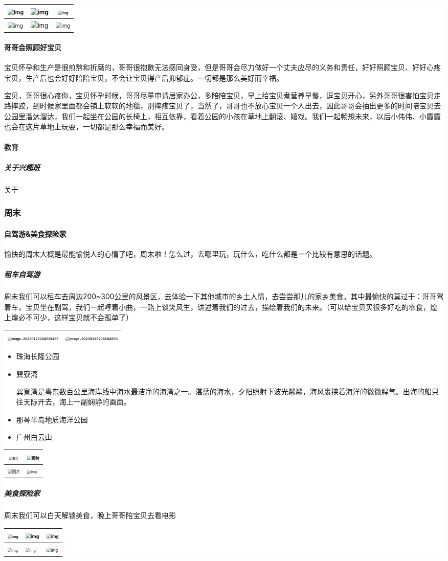 | <img src="https://img0.baidu.com/it/u=3493433469,721132728&fm=253&fmt=auto&app=138&f=JPEG?w=759&h=500" alt="img" style="zoom:75%;" /> | <img src="https://img2.baidu.com/it/u=4049321752,3586393075&fm=253&fmt=auto&app=138&f=JPEG?w=500&h=334" alt="img" style="zoom:84%;" /> | <img src="https://img1.baidu.com/it/u=3516753050,3847150755&fm=253&fmt=auto&app=138&f=JPEG?w=666&h=500" alt="img" style="zoom:50%;" /> |
| ------------------------------------------------------------ | ------------------------------------------------------------ | ------------------------------------------------------------ |
| <img src="https://img0.baidu.com/it/u=1334190145,2760882750&fm=253&fmt=auto&app=138&f=JPEG?w=501&h=334" alt="img" style="zoom:75%;" /> | <img src="https://img0.baidu.com/it/u=1430591137,751953004&fm=253&fmt=auto&app=138&f=JPEG?w=620&h=410" alt="img" style="zoom:85%;" /> | <img src="https://img2.baidu.com/it/u=1970043571,3848147508&fm=253&fmt=auto&app=138&f=JPEG?w=667&h=500" alt="img" style="zoom:70%;" /> |

#### 哥哥会照顾好宝贝

宝贝怀孕和生产是很煎熬和折磨的，哥哥很抱歉无法感同身受，但是哥哥会尽力做好一个丈夫应尽的义务和责任，好好照顾宝贝、好好心疼宝贝，生产后也会好好陪陪宝贝，不会让宝贝得产后抑郁症。一切都是那么美好而幸福。

宝贝，哥哥很心疼你，宝贝怀孕时候，哥哥尽量申请居家办公，多陪陪宝贝，早上给宝贝煮营养早餐，逗宝贝开心，另外哥哥很害怕宝贝走路摔跤，到时候家里面都会铺上软软的地毯，别摔疼宝贝了，当然了，哥哥也不放心宝贝一个人出去，因此哥哥会抽出更多的时间陪宝贝去公园里溜达溜达，我们一起坐在公园的长椅上，相互依靠，看着公园的小孩在草地上翻滚、嬉戏。我们一起畅想未来，以后小伟伟、小霞霞也会在这片草地上玩耍，一切都是那么幸福而美好。

#### 教育

##### 关于兴趣班

关于

### 周末

#### 自驾游&美食探险家

愉快的周末大概是最能愉悦人的心情了吧，周末啦！怎么过，去哪里玩，玩什么，吃什么都是一个比较有意思的话题。

##### 租车自驾游

周末我们可以租车去周边200~300公里的风景区，去体验一下其他城市的乡土人情，去尝尝那儿的家乡美食。其中最愉快的莫过于：哥哥驾着车，宝贝坐在副驾，我们一起哼着小曲，一路上谈笑风生，讲述着我们的过去，描绘着我们的未来。（可以给宝贝买很多好吃的零食，煌上煌必不可少，这样宝贝就不会孤单了）

| <img src="./兰霞你好.assets/image-20230123204539433.png" alt="image-20230123204539433" style="zoom:45%;" /> | <img src="./兰霞你好.assets/image-20230123204604250.png" alt="image-20230123204604250" style="zoom:46%;" /> |
| ------------------------------------------------------------ | ------------------------------------------------------------ |

- 珠海长隆公园

- 巽寮湾

  巽寮湾是粤东数百公里海岸线中海水最洁净的海湾之一。湛蓝的海水，夕阳照射下波光粼粼，海风裹挟着海洋的微微腥气。出海的船只往天际开去，海上一副娴静的画面。

- 那琴半岛地质海洋公园

- 广州白云山

| <img src="https://mmbiz.qpic.cn/mmbiz_jpg/UI1CAQQxOiahn3QmKKjHiax5dZY5HRmD4aj0SMicQHkeWIRZCTwcsh1Q0bybfiagLjDJTxiav4F5LQswdYuf29RDsDA/640?wx_fmt=jpeg&wxfrom=5&wx_lazy=1&wx_co=1" alt="图片" style="zoom:42%;" /> | <img src="https://mmbiz.qpic.cn/mmbiz_jpg/UI1CAQQxOiahn3QmKKjHiax5dZY5HRmD4aiaER7gQQ4zyXKW9DdvSic5KvLWibHB1UQZQxrUIuE8dLMEJEFhkdZnBrg/640?wx_fmt=jpeg&wxfrom=5&wx_lazy=1&wx_co=1" alt="图片" style="zoom:55%;" /> |
| ------------------------------------------------------------ | ------------------------------------------------------------ |
| <img src="https://mmbiz.qpic.cn/mmbiz_jpg/UI1CAQQxOiahn3QmKKjHiax5dZY5HRmD4aAHEeeUMMWkQmBcShhBEShNHXnmIYMnAFsZcN7vvlDWFe1dzOmLcK4Q/640?wx_fmt=jpeg&wxfrom=5&wx_lazy=1&wx_co=1" alt="图片" style="zoom:55%;" /> | <img src="https://photo.tuchong.com/3420766/f/366077511.jpg" alt="img" style="zoom:47%;" /> |

##### 美食探险家

周末我们可以白天解锁美食，晚上哥哥陪宝贝去看电影

| <img src="https://img1.baidu.com/it/u=359258009,2321350272&fm=253&fmt=auto&app=138&f=JPEG?w=667&h=500" alt="img" style="zoom:50%;" /> | <img src="https://img2.baidu.com/it/u=4264701780,3695735650&fm=253&fmt=auto&app=138&f=JPEG?w=650&h=428" alt="img" style="zoom:65%;" /> | <img src="https://img1.baidu.com/it/u=3115328067,3654539054&fm=253&fmt=auto&app=138&f=JPEG?w=627&h=500" alt="img" style="zoom:58%;" /> |
| ------------------------------------------------------------ | ------------------------------------------------------------ | ------------------------------------------------------------ |
| <img src="https://img1.baidu.com/it/u=354807327,2587138368&fm=253&fmt=auto&app=138&f=JPEG?w=640&h=432" alt="img" style="zoom:50%;" /> | <img src="https://img2.baidu.com/it/u=296604240,3154696536&fm=253&fmt=auto&app=138&f=JPEG?w=710&h=500" alt="img" style="zoom:50%;" /> | <img src="https://img2.baidu.com/it/u=3814128873,1572094258&fm=253&fmt=auto&app=138&f=JPEG?w=672&h=500" alt="img" style="zoom:56%;" /> |



